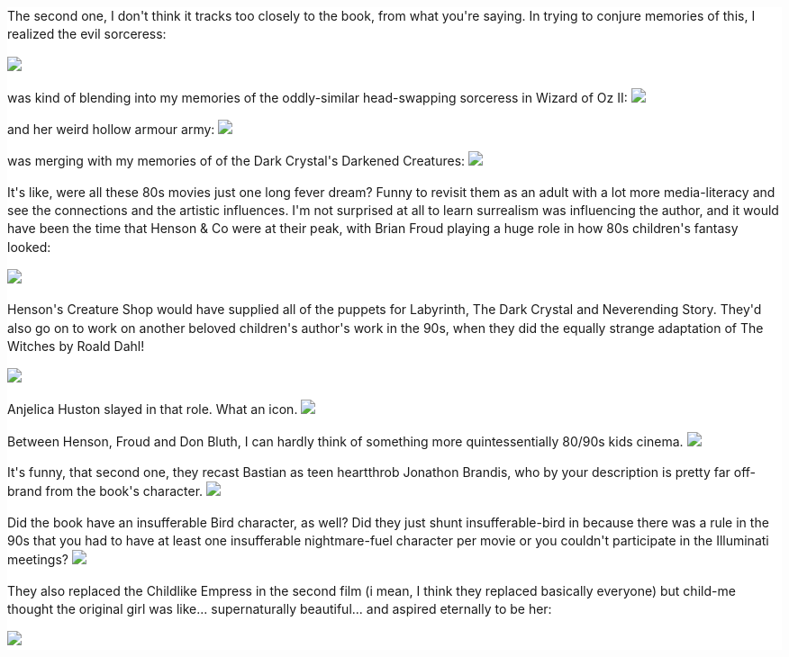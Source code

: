 The second one, I don't think it tracks too closely to the book, from what you're saying.  In trying to conjure memories of this, I realized the evil sorceress:

![](./sorceress.png)

was kind of blending into my memories of the oddly-similar head-swapping sorceress in Wizard of Oz II:
![](./swapping.png)

and her weird hollow armour army:
![](./army.png)

was merging with my memories of of the Dark Crystal's Darkened Creatures:
![](./creatures.png)


It's like, were all these 80s movies just one long fever dream? Funny to revisit them as an adult with a lot more media-literacy and see the connections and the artistic influences.  I'm not surprised at all to learn surrealism was influencing the author, and it would have been the time that Henson & Co were at their peak, with Brian Froud playing a huge role in how 80s children's fantasy looked:

![](./froud.png)


Henson's Creature Shop would have supplied all of the puppets for Labyrinth, The Dark Crystal and Neverending Story.  They'd also go on to work on another beloved children's author's work in the 90s, when they did the equally strange adaptation of The Witches by Roald Dahl!

![](./witches.png)

Anjelica Huston slayed in that role.  What an icon.
![](./huston.png)

Between Henson, Froud and Don Bluth, I can hardly think of something more quintessentially 80/90s  kids cinema.
![](./bluth.png)

It's funny, that second one, they recast Bastian as teen heartthrob Jonathon Brandis, who by your description is pretty far off-brand from the book's character.
![](./bastian.png)

Did the book have an insufferable Bird character, as well?  Did they just shunt insufferable-bird in because there was a rule in the 90s that you had to have at least one insufferable nightmare-fuel character per movie or you couldn't participate in the Illuminati meetings?
![](./bird.png)

They also replaced the Childlike Empress in the second film (i mean, I think they replaced basically everyone) but child-me thought the original girl was like...  supernaturally beautiful...  and aspired eternally to be her:

![](./empress.png)
